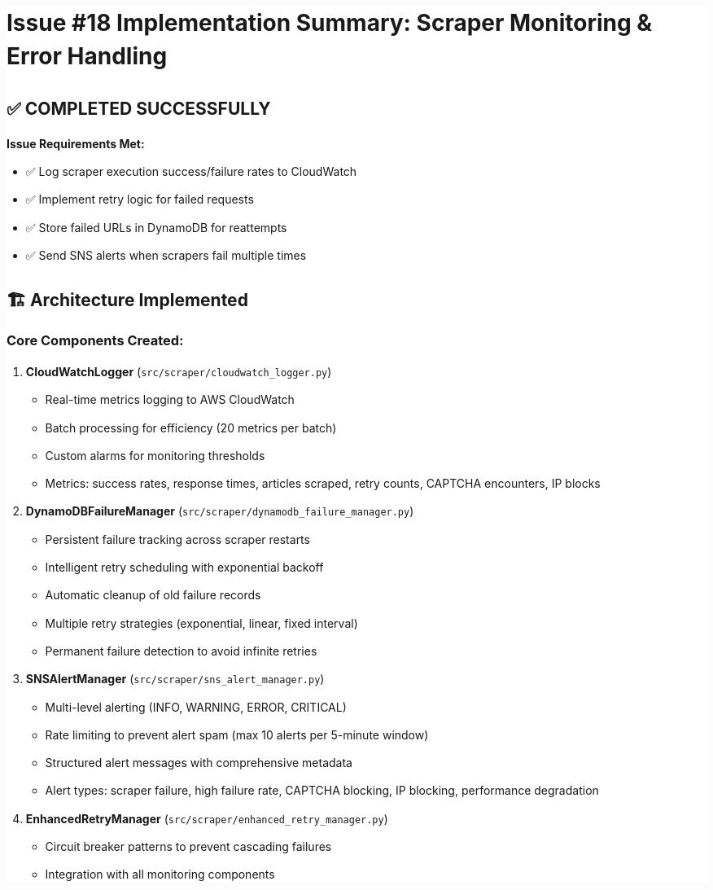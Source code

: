# Issue #18 Implementation Summary: Scraper Monitoring & Error Handling

## ✅ COMPLETED SUCCESSFULLY

**Issue Requirements Met:**

- ✅ Log scraper execution success/failure rates to CloudWatch

- ✅ Implement retry logic for failed requests

- ✅ Store failed URLs in DynamoDB for reattempts

- ✅ Send SNS alerts when scrapers fail multiple times

## 🏗️ Architecture Implemented

### Core Components Created:

1. **CloudWatchLogger** (`src/scraper/cloudwatch_logger.py`)

   - Real-time metrics logging to AWS CloudWatch

   - Batch processing for efficiency (20 metrics per batch)

   - Custom alarms for monitoring thresholds

   - Metrics: success rates, response times, articles scraped, retry counts, CAPTCHA encounters, IP blocks

2. **DynamoDBFailureManager** (`src/scraper/dynamodb_failure_manager.py`)

   - Persistent failure tracking across scraper restarts

   - Intelligent retry scheduling with exponential backoff

   - Automatic cleanup of old failure records

   - Multiple retry strategies (exponential, linear, fixed interval)

   - Permanent failure detection to avoid infinite retries

3. **SNSAlertManager** (`src/scraper/sns_alert_manager.py`)

   - Multi-level alerting (INFO, WARNING, ERROR, CRITICAL)

   - Rate limiting to prevent alert spam (max 10 alerts per 5-minute window)

   - Structured alert messages with comprehensive metadata

   - Alert types: scraper failure, high failure rate, CAPTCHA blocking, IP blocking, performance degradation

4. **EnhancedRetryManager** (`src/scraper/enhanced_retry_manager.py`)

   - Circuit breaker patterns to prevent cascading failures

   - Integration with all monitoring components
